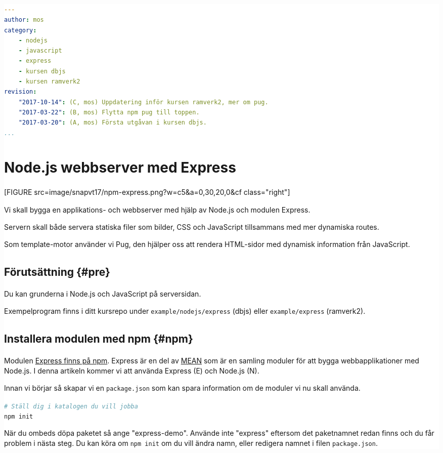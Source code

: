 ```yaml
---
author: mos
category:
    - nodejs
    - javascript
    - express
    - kursen dbjs
    - kursen ramverk2
revision:
    "2017-10-14": (C, mos) Uppdatering inför kursen ramverk2, mer om pug.
    "2017-03-22": (B, mos) Flytta npm pug till toppen.
    "2017-03-20": (A, mos) Första utgåvan i kursen dbjs.
...
```

Node.js webbserver med Express 
==================================

[FIGURE src=image/snapvt17/npm-express.png?w=c5&a=0,30,20,0&cf class="right"]

Vi skall bygga en applikations- och webbserver med hjälp av Node.js och modulen Express.

Servern skall både servera statiska filer som bilder, CSS och JavaScript tillsammans med mer dynamiska routes.

Som template-motor använder vi Pug, den hjälper oss att rendera HTML-sidor med dynamisk information från JavaScript.





Förutsättning {#pre}
--------------------------------------

Du kan grunderna i Node.js och JavaScript på serversidan.

Exempelprogram finns i ditt kursrepo under `example/nodejs/express` (dbjs) eller `example/express` (ramverk2).



Installera modulen med npm {#npm}
--------------------------------------

Modulen [Express finns på npm](https://www.npmjs.com/package/express). Express är en del av [MEAN](http://mean.io/) som är en samling moduler för att bygga webbapplikationer med Node.js. I denna artikeln kommer vi att använda Express (E) och Node.js (N).

Innan vi börjar så skapar vi en `package.json` som kan spara information om de moduler vi nu skall använda.

```bash
# Ställ dig i katalogen du vill jobba
npm init
```

När du ombeds döpa paketet så ange "express-demo". Använde inte "express" eftersom det paketnamnet redan finns och du får problem i nästa steg. Du kan köra om `npm init` om du vill ändra namn, eller redigera namnet i filen `package.json`.
